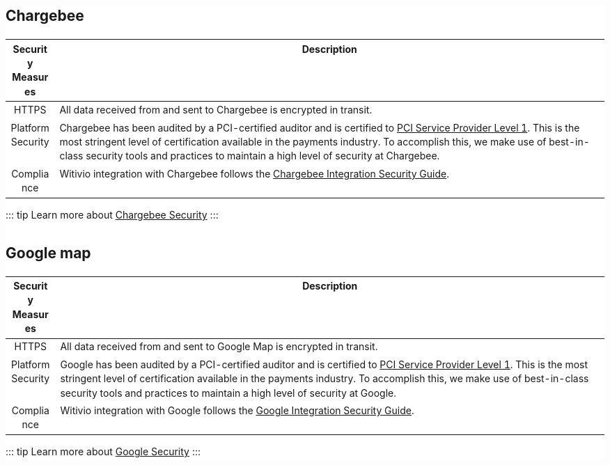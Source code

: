 ## Chargebee

| Security Measures | Description |
|:-----------------:|-------------|
| HTTPS | All data received from and sent to Chargebee is encrypted in transit. |
| Platform Security | Chargebee has been audited by a PCI-certified auditor and is certified to [PCI Service Provider Level 1](http://www.visa.com/splisting/searchGrsp.do?companyNameCriteria=chargebee). This is the most stringent level of certification available in the payments industry. To accomplish this, we make use of best-in-class security tools and practices to maintain a high level of security at Chargebee. |
| Compliance | Witivio integration with Chargebee follows the [Chargebee Integration Security Guide](https://www.chargebee.com/security/pci/). |

::: tip
Learn more about [Chargebee Security](https://www.chargebee.com/security)
:::

## Google map

| Security Measures | Description |
|:-----------------:|-------------|
| HTTPS | All data received from and sent to Google Map is encrypted in transit. |
| Platform Security | Google has been audited by a PCI-certified auditor and is certified to [PCI Service Provider Level 1](http://www.visa.com/splisting/searchGrsp.do?companyNameCriteria=google). This is the most stringent level of certification available in the payments industry. To accomplish this, we make use of best-in-class security tools and practices to maintain a high level of security at Google. |
| Compliance | Witivio integration with Google follows the [Google Integration Security Guide](https://cloud.google.com/security/compliance). |

::: tip
Learn more about [Google Security](https://cloud.google.com/security/compliance)
:::

<Classification label="public" />

<Intercom />
<Clarity />
<GoogleAnalytics />